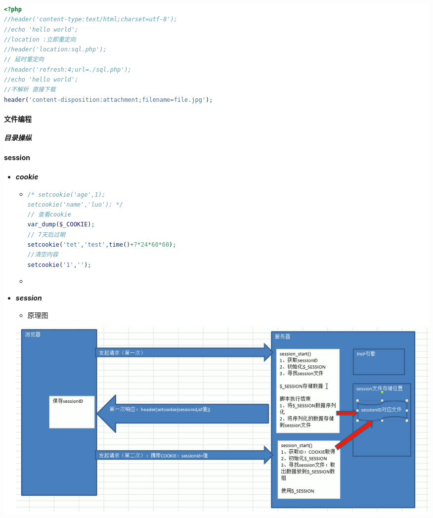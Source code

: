 ```php
<?php
//header('content-type:text/html;charset=utf-8');
//echo 'hello world';
//location :立即重定向
//header('location:sql.php');
// 延时重定向
//header('refresh:4;url=./sql.php');
//echo 'hello world';
//不解析 直接下载
header('content-disposition:attachment;filename=file.jpg');
```

#### 文件编程

***目录操纵***

#### session

* ***cookie***

  * ```php
    /* setcookie('age',1);
    setcookie('name','luo'); */
    // 查看cookie
    var_dump($_COOKIE);
    // 7天后过期
    setcookie('tet','test',time()+7*24*60*60);
    //清空内容
    setcookie('1','');
    ```

  * 

* ***session***

  * 原理图

  ![image-20200227203841219](php/image-20200227203841219.png)
